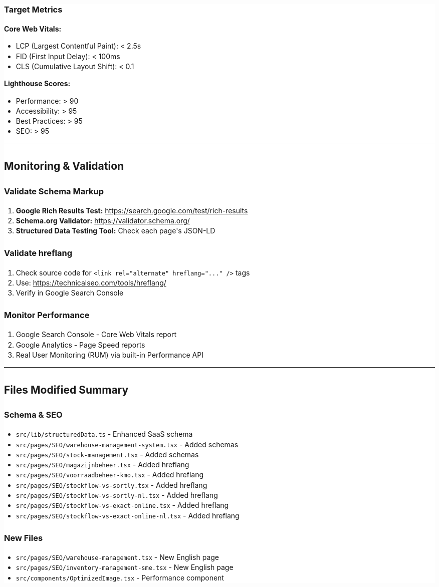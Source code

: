 ### Target Metrics

**Core Web Vitals:**
- LCP (Largest Contentful Paint): < 2.5s
- FID (First Input Delay): < 100ms
- CLS (Cumulative Layout Shift): < 0.1

**Lighthouse Scores:**
- Performance: > 90
- Accessibility: > 95
- Best Practices: > 95
- SEO: > 95

---

## Monitoring & Validation

### Validate Schema Markup
1. **Google Rich Results Test:** https://search.google.com/test/rich-results
2. **Schema.org Validator:** https://validator.schema.org/
3. **Structured Data Testing Tool:** Check each page's JSON-LD

### Validate hreflang
1. Check source code for `<link rel="alternate" hreflang="..." />` tags
2. Use: https://technicalseo.com/tools/hreflang/
3. Verify in Google Search Console

### Monitor Performance
1. Google Search Console - Core Web Vitals report
2. Google Analytics - Page Speed reports
3. Real User Monitoring (RUM) via built-in Performance API

---

## Files Modified Summary

### Schema & SEO
- `src/lib/structuredData.ts` - Enhanced SaaS schema
- `src/pages/SEO/warehouse-management-system.tsx` - Added schemas
- `src/pages/SEO/stock-management.tsx` - Added schemas
- `src/pages/SEO/magazijnbeheer.tsx` - Added hreflang
- `src/pages/SEO/voorraadbeheer-kmo.tsx` - Added hreflang
- `src/pages/SEO/stockflow-vs-sortly.tsx` - Added hreflang
- `src/pages/SEO/stockflow-vs-sortly-nl.tsx` - Added hreflang
- `src/pages/SEO/stockflow-vs-exact-online.tsx` - Added hreflang
- `src/pages/SEO/stockflow-vs-exact-online-nl.tsx` - Added hreflang

### New Files
- `src/pages/SEO/warehouse-management.tsx` - New English page
- `src/pages/SEO/inventory-management-sme.tsx` - New English page
- `src/components/OptimizedImage.tsx` - Performance component
